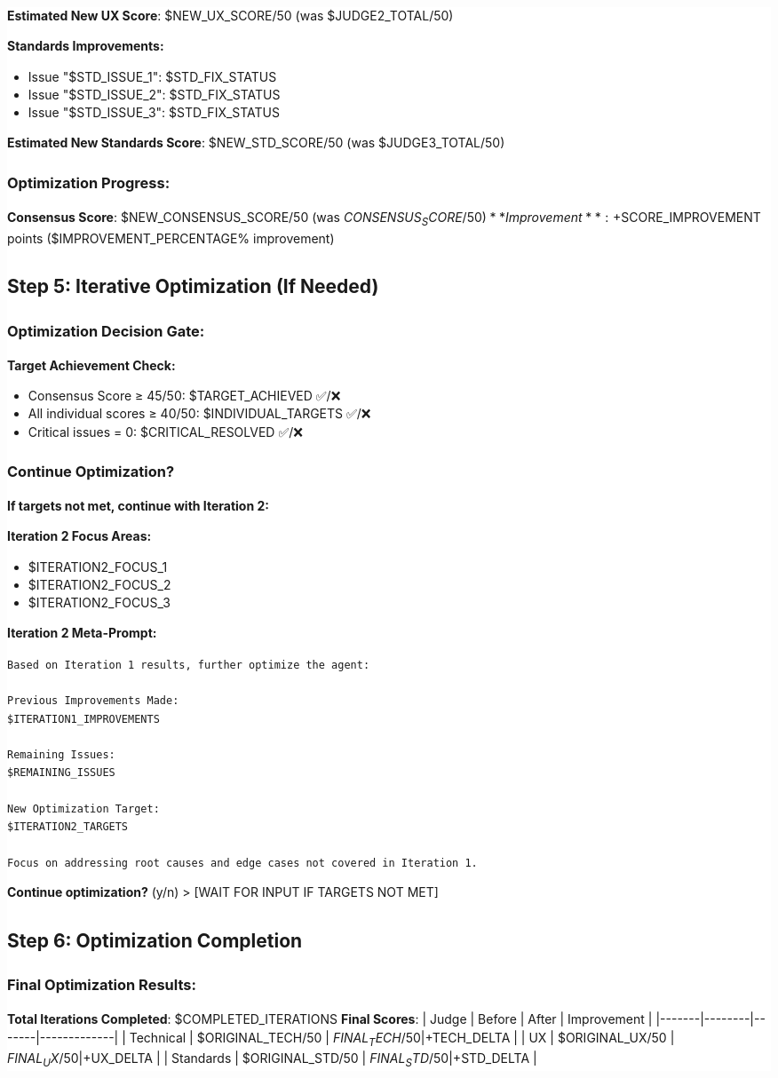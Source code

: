 **Estimated New UX Score**: $NEW_UX_SCORE/50 (was $JUDGE2_TOTAL/50)

**Standards Improvements:**
- Issue "$STD_ISSUE_1": $STD_FIX_STATUS
- Issue "$STD_ISSUE_2": $STD_FIX_STATUS
- Issue "$STD_ISSUE_3": $STD_FIX_STATUS

**Estimated New Standards Score**: $NEW_STD_SCORE/50 (was $JUDGE3_TOTAL/50)

### Optimization Progress:
**Consensus Score**: $NEW_CONSENSUS_SCORE/50 (was $CONSENSUS_SCORE/50)
**Improvement**: +$SCORE_IMPROVEMENT points ($IMPROVEMENT_PERCENTAGE% improvement)

## Step 5: Iterative Optimization (If Needed)

### Optimization Decision Gate:
**Target Achievement Check:**
- Consensus Score ≥ 45/50: $TARGET_ACHIEVED ✅/❌
- All individual scores ≥ 40/50: $INDIVIDUAL_TARGETS ✅/❌
- Critical issues = 0: $CRITICAL_RESOLVED ✅/❌

### Continue Optimization?
**If targets not met, continue with Iteration 2:**

**Iteration 2 Focus Areas:**
- $ITERATION2_FOCUS_1
- $ITERATION2_FOCUS_2
- $ITERATION2_FOCUS_3

**Iteration 2 Meta-Prompt:**
```markdown
Based on Iteration 1 results, further optimize the agent:

Previous Improvements Made:
$ITERATION1_IMPROVEMENTS

Remaining Issues:
$REMAINING_ISSUES

New Optimization Target:
$ITERATION2_TARGETS

Focus on addressing root causes and edge cases not covered in Iteration 1.
```

**Continue optimization?** (y/n) > [WAIT FOR INPUT IF TARGETS NOT MET]

## Step 6: Optimization Completion

### Final Optimization Results:

**Total Iterations Completed**: $COMPLETED_ITERATIONS
**Final Scores**:
| Judge | Before | After | Improvement |
|-------|--------|-------|-------------|
| Technical | $ORIGINAL_TECH/50 | $FINAL_TECH/50 | +$TECH_DELTA |
| UX | $ORIGINAL_UX/50 | $FINAL_UX/50 | +$UX_DELTA |
| Standards | $ORIGINAL_STD/50 | $FINAL_STD/50 | +$STD_DELTA |
